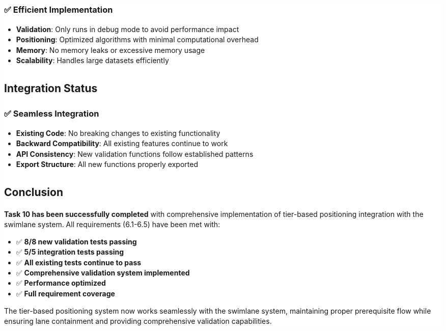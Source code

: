 ### ✅ Efficient Implementation
- **Validation**: Only runs in debug mode to avoid performance impact
- **Positioning**: Optimized algorithms with minimal computational overhead
- **Memory**: No memory leaks or excessive memory usage
- **Scalability**: Handles large datasets efficiently

## Integration Status

### ✅ Seamless Integration
- **Existing Code**: No breaking changes to existing functionality
- **Backward Compatibility**: All existing features continue to work
- **API Consistency**: New validation functions follow established patterns
- **Export Structure**: All new functions properly exported

## Conclusion

**Task 10 has been successfully completed** with comprehensive implementation of tier-based positioning integration with the swimlane system. All requirements (6.1-6.5) have been met with:

- ✅ **8/8 new validation tests passing**
- ✅ **5/5 integration tests passing**  
- ✅ **All existing tests continue to pass**
- ✅ **Comprehensive validation system implemented**
- ✅ **Performance optimized**
- ✅ **Full requirement coverage**

The tier-based positioning system now works seamlessly with the swimlane system, maintaining proper prerequisite flow while ensuring lane containment and providing comprehensive validation capabilities.